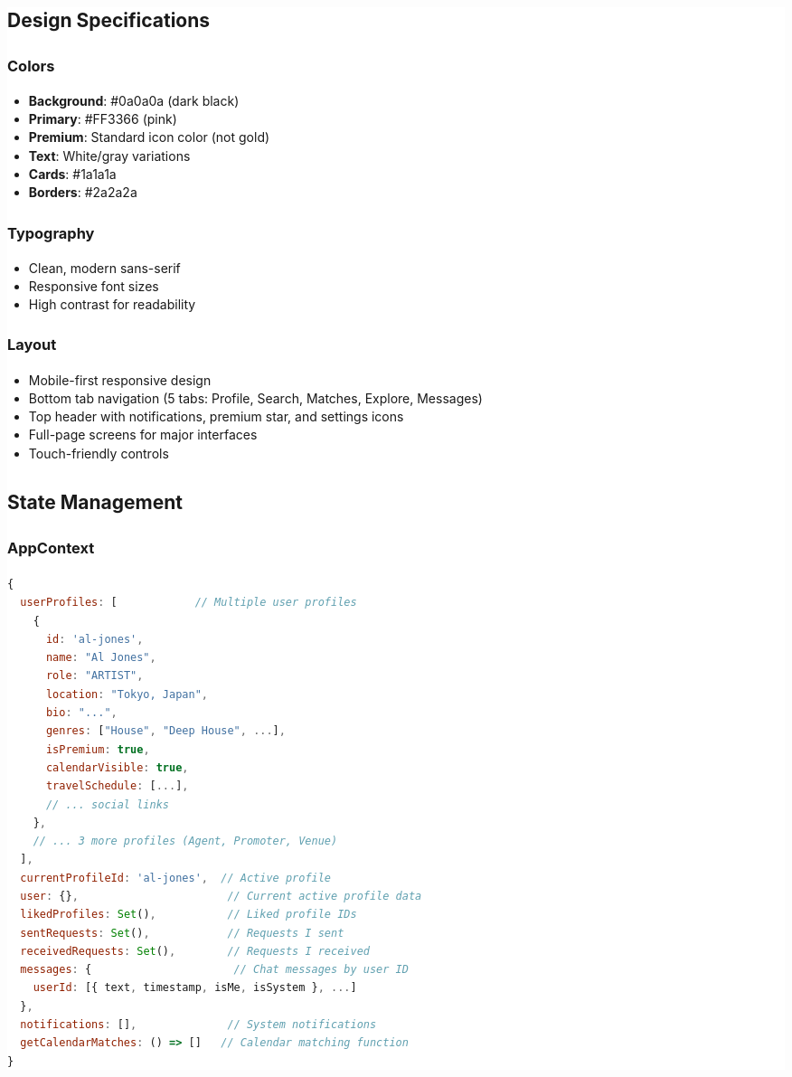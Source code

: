 ## Design Specifications

### Colors
- **Background**: #0a0a0a (dark black)
- **Primary**: #FF3366 (pink)
- **Premium**: Standard icon color (not gold)
- **Text**: White/gray variations
- **Cards**: #1a1a1a
- **Borders**: #2a2a2a

### Typography
- Clean, modern sans-serif
- Responsive font sizes
- High contrast for readability

### Layout
- Mobile-first responsive design
- Bottom tab navigation (5 tabs: Profile, Search, Matches, Explore, Messages)
- Top header with notifications, premium star, and settings icons
- Full-page screens for major interfaces
- Touch-friendly controls

## State Management

### AppContext
```javascript
{
  userProfiles: [            // Multiple user profiles
    {
      id: 'al-jones',
      name: "Al Jones",
      role: "ARTIST",
      location: "Tokyo, Japan",
      bio: "...",
      genres: ["House", "Deep House", ...],
      isPremium: true,
      calendarVisible: true,
      travelSchedule: [...],
      // ... social links
    },
    // ... 3 more profiles (Agent, Promoter, Venue)
  ],
  currentProfileId: 'al-jones',  // Active profile
  user: {},                       // Current active profile data
  likedProfiles: Set(),           // Liked profile IDs
  sentRequests: Set(),            // Requests I sent
  receivedRequests: Set(),        // Requests I received
  messages: {                      // Chat messages by user ID
    userId: [{ text, timestamp, isMe, isSystem }, ...]
  },
  notifications: [],              // System notifications
  getCalendarMatches: () => []   // Calendar matching function
}
```
